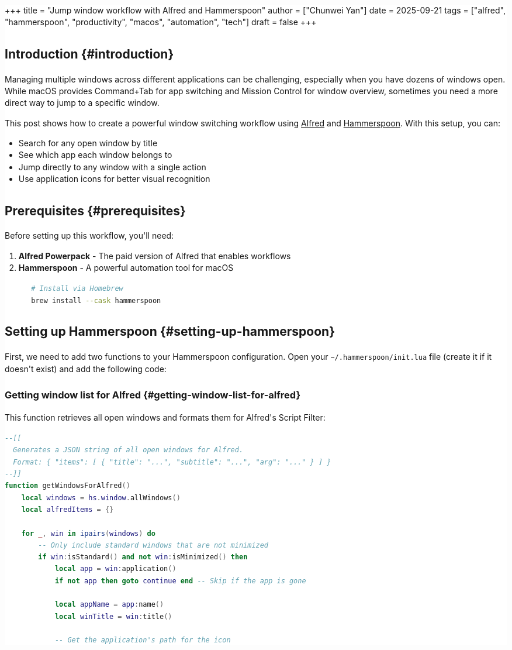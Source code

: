 +++
title = "Jump window workflow with Alfred and Hammerspoon"
author = ["Chunwei Yan"]
date = 2025-09-21
tags = ["alfred", "hammerspoon", "productivity", "macos", "automation", "tech"]
draft = false
+++

## Introduction {#introduction}

Managing multiple windows across different applications can be challenging, especially when you have dozens of windows open. While macOS provides Command+Tab for app switching and Mission Control for window overview, sometimes you need a more direct way to jump to a specific window.

This post shows how to create a powerful window switching workflow using [Alfred](https://www.alfredapp.com/) and [Hammerspoon](https://www.hammerspoon.org/). With this setup, you can:

-   Search for any open window by title
-   See which app each window belongs to
-   Jump directly to any window with a single action
-   Use application icons for better visual recognition


## Prerequisites {#prerequisites}

Before setting up this workflow, you'll need:

1.  **Alfred Powerpack** - The paid version of Alfred that enables workflows
2.  **Hammerspoon** - A powerful automation tool for macOS
    ```bash
       # Install via Homebrew
       brew install --cask hammerspoon
    ```


## Setting up Hammerspoon {#setting-up-hammerspoon}

First, we need to add two functions to your Hammerspoon configuration. Open your `~/.hammerspoon/init.lua` file (create it if it doesn't exist) and add the following code:


### Getting window list for Alfred {#getting-window-list-for-alfred}

This function retrieves all open windows and formats them for Alfred's Script Filter:

```lua
--[[
  Generates a JSON string of all open windows for Alfred.
  Format: { "items": [ { "title": "...", "subtitle": "...", "arg": "..." } ] }
--]]
function getWindowsForAlfred()
    local windows = hs.window.allWindows()
    local alfredItems = {}

    for _, win in ipairs(windows) do
        -- Only include standard windows that are not minimized
        if win:isStandard() and not win:isMinimized() then
            local app = win:application()
            if not app then goto continue end -- Skip if the app is gone

            local appName = app:name()
            local winTitle = win:title()

            -- Get the application's path for the icon
```